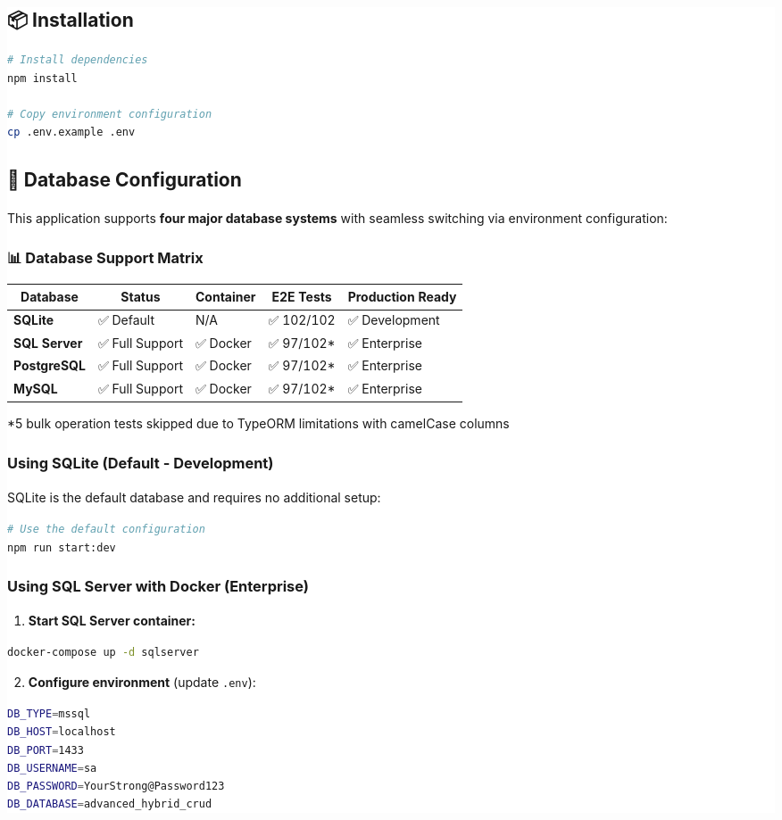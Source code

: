 ## 📦 Installation

```bash
# Install dependencies
npm install

# Copy environment configuration
cp .env.example .env
```

## 🔧 Database Configuration

This application supports **four major database systems** with seamless switching via environment configuration:

### 📊 **Database Support Matrix**

| Database | Status | Container | E2E Tests | Production Ready |
|----------|--------|-----------|-----------|------------------|
| **SQLite** | ✅ Default | N/A | ✅ 102/102 | ✅ Development |
| **SQL Server** | ✅ Full Support | ✅ Docker | ✅ 97/102* | ✅ Enterprise |
| **PostgreSQL** | ✅ Full Support | ✅ Docker | ✅ 97/102* | ✅ Enterprise |
| **MySQL** | ✅ Full Support | ✅ Docker | ✅ 97/102* | ✅ Enterprise |

*5 bulk operation tests skipped due to TypeORM limitations with camelCase columns

### Using SQLite (Default - Development)

SQLite is the default database and requires no additional setup:

```bash
# Use the default configuration
npm run start:dev
```

### Using SQL Server with Docker (Enterprise)

1. **Start SQL Server container:**
```bash
docker-compose up -d sqlserver
```

2. **Configure environment** (update `.env`):
```bash
DB_TYPE=mssql
DB_HOST=localhost
DB_PORT=1433
DB_USERNAME=sa
DB_PASSWORD=YourStrong@Password123
DB_DATABASE=advanced_hybrid_crud
```
